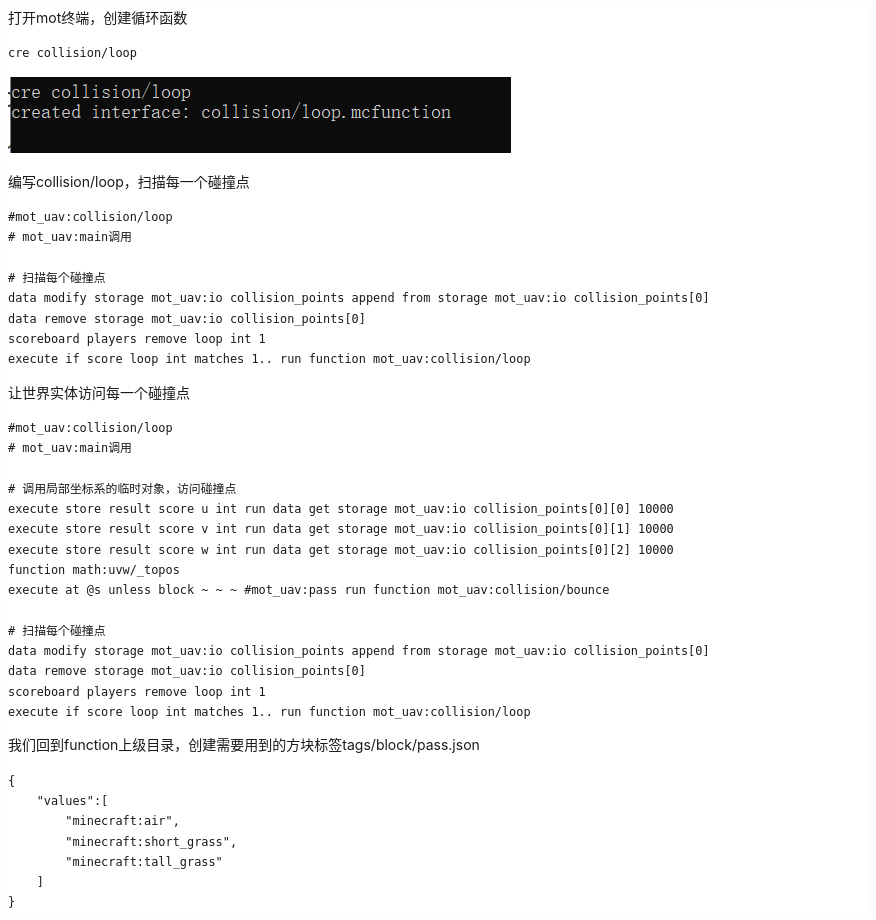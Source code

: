 打开mot终端，创建循环函数

```
cre collision/loop
```

![alt text](images/image-31.png)

编写collision/loop，扫描每一个碰撞点

```
#mot_uav:collision/loop
# mot_uav:main调用

# 扫描每个碰撞点
data modify storage mot_uav:io collision_points append from storage mot_uav:io collision_points[0]
data remove storage mot_uav:io collision_points[0]
scoreboard players remove loop int 1
execute if score loop int matches 1.. run function mot_uav:collision/loop
```

让世界实体访问每一个碰撞点

```
#mot_uav:collision/loop
# mot_uav:main调用

# 调用局部坐标系的临时对象，访问碰撞点
execute store result score u int run data get storage mot_uav:io collision_points[0][0] 10000
execute store result score v int run data get storage mot_uav:io collision_points[0][1] 10000
execute store result score w int run data get storage mot_uav:io collision_points[0][2] 10000
function math:uvw/_topos
execute at @s unless block ~ ~ ~ #mot_uav:pass run function mot_uav:collision/bounce

# 扫描每个碰撞点
data modify storage mot_uav:io collision_points append from storage mot_uav:io collision_points[0]
data remove storage mot_uav:io collision_points[0]
scoreboard players remove loop int 1
execute if score loop int matches 1.. run function mot_uav:collision/loop
```

我们回到function上级目录，创建需要用到的方块标签tags/block/pass.json

```
{
	"values":[
		"minecraft:air",
		"minecraft:short_grass",
		"minecraft:tall_grass"
	]
}
```
